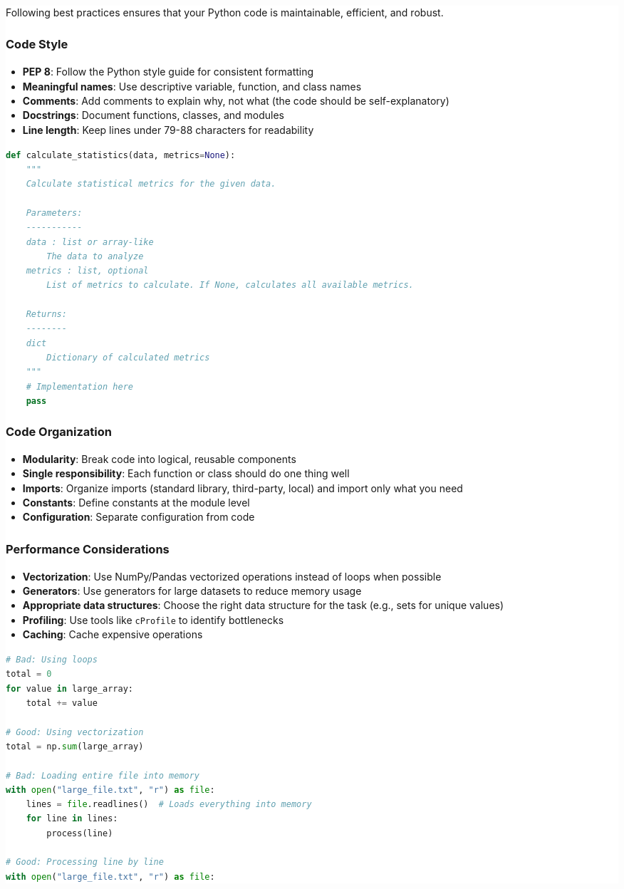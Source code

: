 Following best practices ensures that your Python code is maintainable, efficient, and robust.

### Code Style

- **PEP 8**: Follow the Python style guide for consistent formatting
- **Meaningful names**: Use descriptive variable, function, and class names
- **Comments**: Add comments to explain why, not what (the code should be self-explanatory)
- **Docstrings**: Document functions, classes, and modules
- **Line length**: Keep lines under 79-88 characters for readability

```python
def calculate_statistics(data, metrics=None):
    """
    Calculate statistical metrics for the given data.
    
    Parameters:
    -----------
    data : list or array-like
        The data to analyze
    metrics : list, optional
        List of metrics to calculate. If None, calculates all available metrics.
        
    Returns:
    --------
    dict
        Dictionary of calculated metrics
    """
    # Implementation here
    pass
```

### Code Organization

- **Modularity**: Break code into logical, reusable components
- **Single responsibility**: Each function or class should do one thing well
- **Imports**: Organize imports (standard library, third-party, local) and import only what you need
- **Constants**: Define constants at the module level
- **Configuration**: Separate configuration from code

### Performance Considerations

- **Vectorization**: Use NumPy/Pandas vectorized operations instead of loops when possible
- **Generators**: Use generators for large datasets to reduce memory usage
- **Appropriate data structures**: Choose the right data structure for the task (e.g., sets for unique values)
- **Profiling**: Use tools like `cProfile` to identify bottlenecks
- **Caching**: Cache expensive operations

```python
# Bad: Using loops
total = 0
for value in large_array:
    total += value

# Good: Using vectorization
total = np.sum(large_array)

# Bad: Loading entire file into memory
with open("large_file.txt", "r") as file:
    lines = file.readlines()  # Loads everything into memory
    for line in lines:
        process(line)

# Good: Processing line by line
with open("large_file.txt", "r") as file:
```